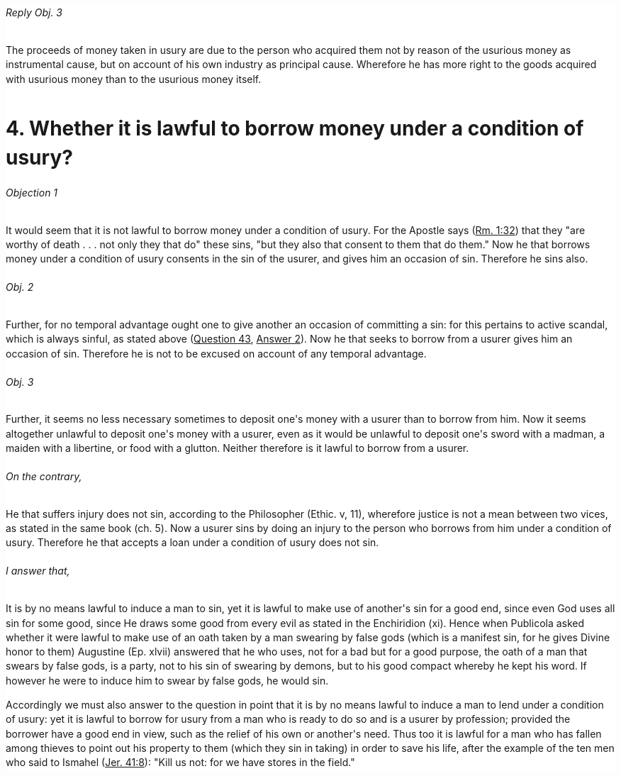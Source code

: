 ###### Reply Obj. 3
The proceeds of money taken in usury are due to the person who acquired them not by reason of the usurious money as instrumental cause, but on account of his own industry as principal cause. Wherefore he has more right to the goods acquired with usurious money than to the usurious money itself.  




# 4. Whether it is lawful to borrow money under a condition of usury? 

###### Objection 1
It would seem that it is not lawful to borrow money under a condition of usury. For the Apostle says ([Rm. 1:32](http://bible.gospelcom.net/bible?Rm++1:32)) that they "are worthy of death . . . not only they that do" these sins, "but they also that consent to them that do them." Now he that borrows money under a condition of usury consents in the sin of the usurer, and gives him an occasion of sin. Therefore he sins also.  

###### Obj. 2
Further, for no temporal advantage ought one to give another an occasion of committing a sin: for this pertains to active scandal, which is always sinful, as stated above ([Question 43](../../001.%20Theological%20Virtues/23.%20Charity/43.%20Scandal.md), [Answer 2](../../001.%20Theological%20Virtues/23.%20Charity/43.%20Scandal.md#2.%20Whether%20scandal%20is%20a%20sin?%20)). Now he that seeks to borrow from a usurer gives him an occasion of sin. Therefore he is not to be excused on account of any temporal advantage.  

###### Obj. 3
Further, it seems no less necessary sometimes to deposit one's money with a usurer than to borrow from him. Now it seems altogether unlawful to deposit one's money with a usurer, even as it would be unlawful to deposit one's sword with a madman, a maiden with a libertine, or food with a glutton. Neither therefore is it lawful to borrow from a usurer.  

###### On the contrary,
He that suffers injury does not sin, according to the Philosopher (Ethic. v, 11), wherefore justice is not a mean between two vices, as stated in the same book (ch. 5). Now a usurer sins by doing an injury to the person who borrows from him under a condition of usury. Therefore he that accepts a loan under a condition of usury does not sin.  

###### I answer that,
It is by no means lawful to induce a man to sin, yet it is lawful to make use of another's sin for a good end, since even God uses all sin for some good, since He draws some good from every evil as stated in the Enchiridion (xi). Hence when Publicola asked whether it were lawful to make use of an oath taken by a man swearing by false gods (which is a manifest sin, for he gives Divine honor to them) Augustine (Ep. xlvii) answered that he who uses, not for a bad but for a good purpose, the oath of a man that swears by false gods, is a party, not to his sin of swearing by demons, but to his good compact whereby he kept his word. If however he were to induce him to swear by false gods, he would sin.  

Accordingly we must also answer to the question in point that it is by no means lawful to induce a man to lend under a condition of usury: yet it is lawful to borrow for usury from a man who is ready to do so and is a usurer by profession; provided the borrower have a good end in view, such as the relief of his own or another's need. Thus too it is lawful for a man who has fallen among thieves to point out his property to them (which they sin in taking) in order to save his life, after the example of the ten men who said to Ismahel ([Jer. 41:8](http://bible.gospelcom.net/bible?Jer++41:8)): "Kill us not: for we have stores in the field."  
